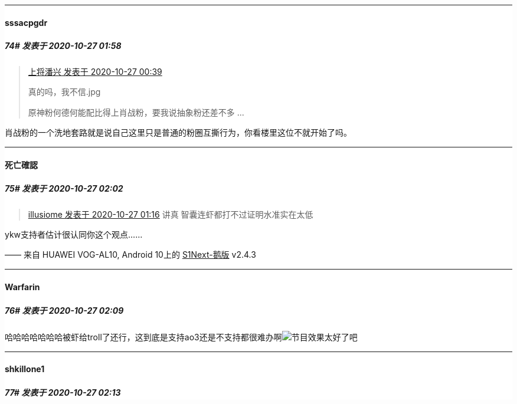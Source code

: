 


*****

####  sssacpgdr  
##### 74#       发表于 2020-10-27 01:58



<blockquote><a href="httphttps://bbs.saraba1st.com/2b/forum.php?mod=redirect&amp;goto=findpost&amp;pid=49184034&amp;ptid=1967260" target="_blank">上将潘兴 发表于 2020-10-27 00:39</a>

真的吗，我不信.jpg


原神粉何德何能配比得上肖战粉，要我说抽象粉还差不多 ...</blockquote>
肖战粉的一个洗地套路就是说自己这里只是普通的粉圈互撕行为，你看楼里这位不就开始了吗。







*****

####  死亡確認  
##### 75#       发表于 2020-10-27 02:02



<blockquote><a href="httphttps://bbs.saraba1st.com/2b/forum.php?mod=redirect&amp;goto=findpost&amp;pid=49184375&amp;ptid=1967260" target="_blank">illusiome 发表于 2020-10-27 01:16</a>
讲真
智囊连虾都打不过证明水准实在太低</blockquote>
ykw支持者估计很认同你这个观点……

—— 来自 HUAWEI VOG-AL10, Android 10上的 [S1Next-鹅版](https://github.com/ykrank/S1-Next/releases) v2.4.3







*****

####  Warfarin  
##### 76#       发表于 2020-10-27 02:09




哈哈哈哈哈哈哈被虾给troll了还行，这到底是支持ao3还是不支持都很难办啊<img src="https://static.saraba1st.com/image/smiley/face2017/067.png" referrerpolicy="no-referrer">节目效果太好了吧







*****

####  shkillone1  
##### 77#       发表于 2020-10-27 02:13
